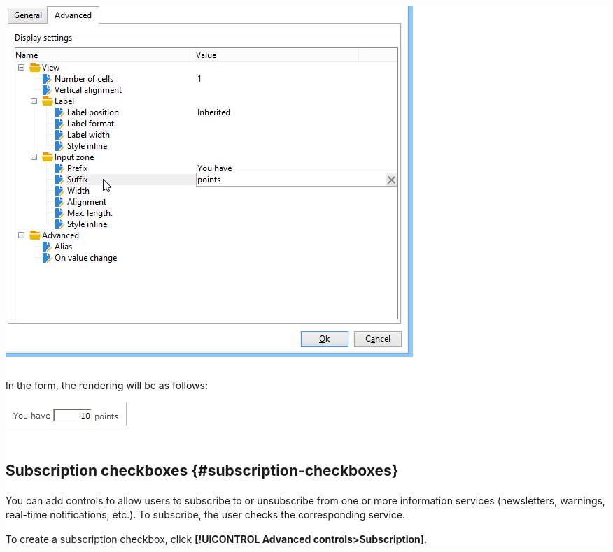 ![](assets/s_ncs_admin_survey_number_ex_conf.png)

In the form, the rendering will be as follows:

![](assets/s_ncs_admin_survey_number_ex.png)

## Subscription checkboxes {#subscription-checkboxes}

You can add controls to allow users to subscribe to or unsubscribe from one or more information services (newsletters, warnings, real-time notifications, etc.). To subscribe, the user checks the corresponding service.

To create a subscription checkbox, click **[!UICONTROL Advanced controls>Subscription]**.

